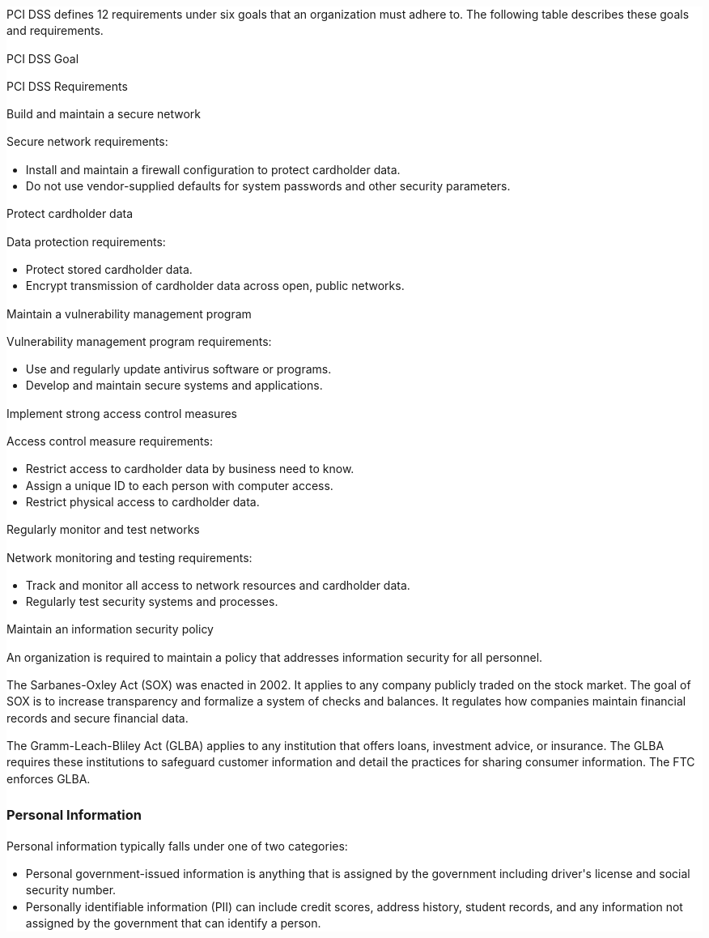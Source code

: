 PCI DSS defines 12 requirements under six goals that an organization must adhere to. The following table describes these goals and requirements.

PCI DSS Goal

PCI DSS Requirements

Build and maintain a secure network

Secure network requirements:

-   Install and maintain a firewall configuration to protect cardholder data.
-   Do not use vendor-supplied defaults for system passwords and other security parameters.

Protect cardholder data

Data protection requirements:

-   Protect stored cardholder data.
-   Encrypt transmission of cardholder data across open, public networks.

Maintain a vulnerability management program

Vulnerability management program requirements:

-   Use and regularly update antivirus software or programs.
-   Develop and maintain secure systems and applications.

Implement strong access control measures

Access control measure requirements:

-   Restrict access to cardholder data by business need to know.
-   Assign a unique ID to each person with computer access.
-   Restrict physical access to cardholder data.

Regularly monitor and test networks

Network monitoring and testing requirements:

-   Track and monitor all access to network resources and cardholder data.
-   Regularly test security systems and processes.

Maintain an information security policy

An organization is required to maintain a policy that addresses information security for all personnel.

The Sarbanes-Oxley Act (SOX) was enacted in 2002. It applies to any company publicly traded on the stock market. The goal of SOX is to increase transparency and formalize a system of checks and balances. It regulates how companies maintain financial records and secure financial data.

The Gramm-Leach-Bliley Act (GLBA) applies to any institution that offers loans, investment advice, or insurance. The GLBA requires these institutions to safeguard customer information and detail the practices for sharing consumer information. The FTC enforces GLBA.

### Personal Information
Personal information typically falls under one of two categories:

-   Personal government-issued information is anything that is assigned by the government including driver's license and social security number.
-   Personally identifiable information (PII) can include credit scores, address history, student records, and any information not assigned by the government that can identify a person.
